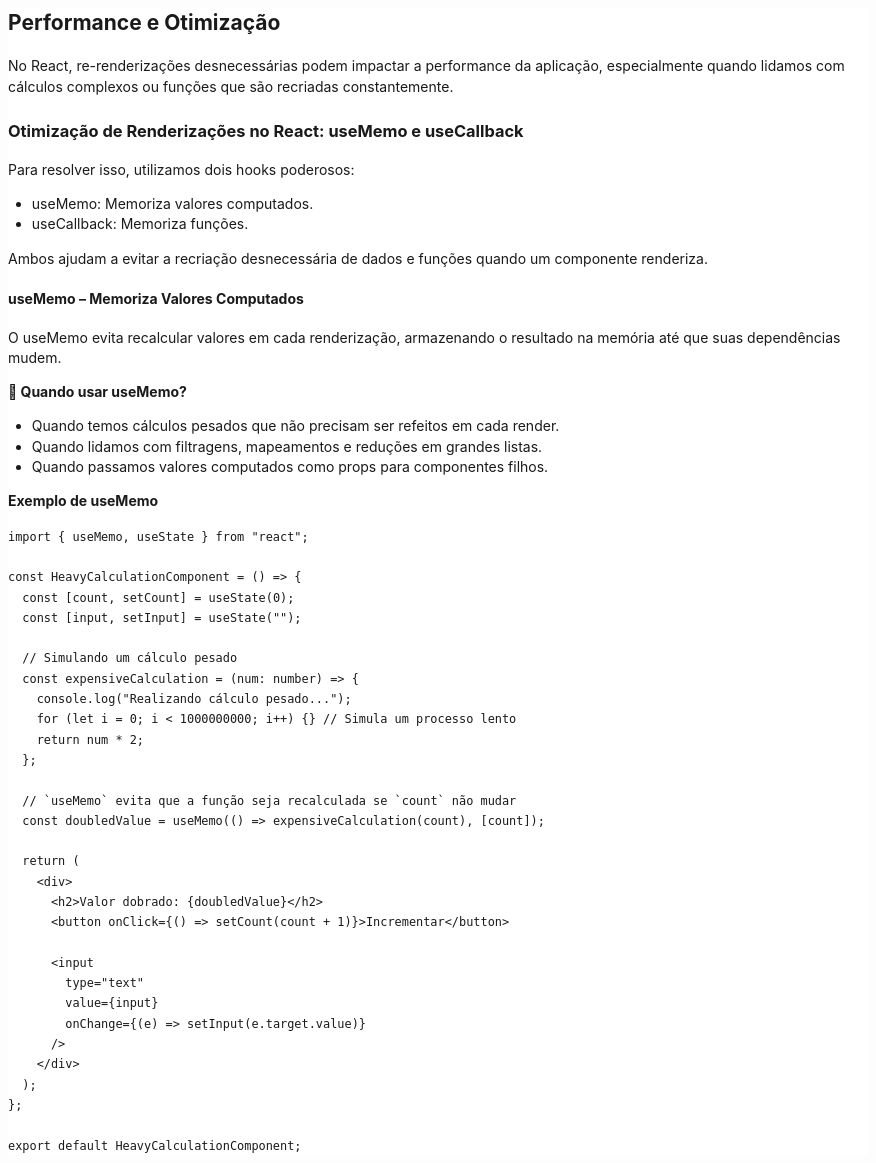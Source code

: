 ## Performance e Otimização

No React, re-renderizações desnecessárias podem impactar a performance da aplicação, especialmente quando lidamos com cálculos complexos ou funções que são recriadas constantemente.

### Otimização de Renderizações no React: useMemo e useCallback

Para resolver isso, utilizamos dois hooks poderosos:

* useMemo: Memoriza valores computados.
* useCallback: Memoriza funções.

Ambos ajudam a evitar a recriação desnecessária de dados e funções quando um componente renderiza.

#### useMemo – Memoriza Valores Computados

O useMemo evita recalcular valores em cada renderização, armazenando o resultado na memória até que suas dependências mudem.

**📌 Quando usar useMemo?**

* Quando temos cálculos pesados que não precisam ser refeitos em cada render.
* Quando lidamos com filtragens, mapeamentos e reduções em grandes listas.
* Quando passamos valores computados como props para componentes filhos.

**Exemplo de useMemo**

```tsx
import { useMemo, useState } from "react";

const HeavyCalculationComponent = () => {
  const [count, setCount] = useState(0);
  const [input, setInput] = useState("");

  // Simulando um cálculo pesado
  const expensiveCalculation = (num: number) => {
    console.log("Realizando cálculo pesado...");
    for (let i = 0; i < 1000000000; i++) {} // Simula um processo lento
    return num * 2;
  };

  // `useMemo` evita que a função seja recalculada se `count` não mudar
  const doubledValue = useMemo(() => expensiveCalculation(count), [count]);

  return (
    <div>
      <h2>Valor dobrado: {doubledValue}</h2>
      <button onClick={() => setCount(count + 1)}>Incrementar</button>

      <input
        type="text"
        value={input}
        onChange={(e) => setInput(e.target.value)}
      />
    </div>
  );
};

export default HeavyCalculationComponent;
```

